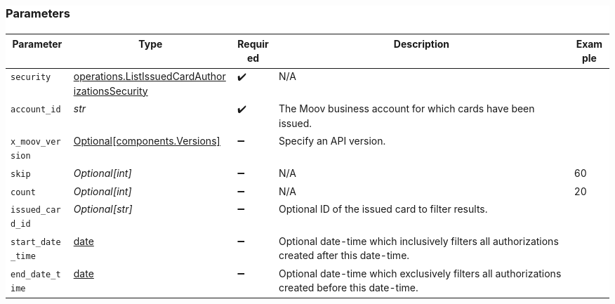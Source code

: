 ```python

```

### Parameters

| Parameter                                                                                                          | Type                                                                                                               | Required                                                                                                           | Description                                                                                                        | Example                                                                                                            |
| ------------------------------------------------------------------------------------------------------------------ | ------------------------------------------------------------------------------------------------------------------ | ------------------------------------------------------------------------------------------------------------------ | ------------------------------------------------------------------------------------------------------------------ | ------------------------------------------------------------------------------------------------------------------ |
| `security`                                                                                                         | [operations.ListIssuedCardAuthorizationsSecurity](../../models/operations/listissuedcardauthorizationssecurity.md) | :heavy_check_mark:                                                                                                 | N/A                                                                                                                |                                                                                                                    |
| `account_id`                                                                                                       | *str*                                                                                                              | :heavy_check_mark:                                                                                                 | The Moov business account for which cards have been issued.                                                        |                                                                                                                    |
| `x_moov_version`                                                                                                   | [Optional[components.Versions]](../../models/components/versions.md)                                               | :heavy_minus_sign:                                                                                                 | Specify an API version.                                                                                            |                                                                                                                    |
| `skip`                                                                                                             | *Optional[int]*                                                                                                    | :heavy_minus_sign:                                                                                                 | N/A                                                                                                                | 60                                                                                                                 |
| `count`                                                                                                            | *Optional[int]*                                                                                                    | :heavy_minus_sign:                                                                                                 | N/A                                                                                                                | 20                                                                                                                 |
| `issued_card_id`                                                                                                   | *Optional[str]*                                                                                                    | :heavy_minus_sign:                                                                                                 | Optional ID of the issued card to filter results.                                                                  |                                                                                                                    |
| `start_date_time`                                                                                                  | [date](https://docs.python.org/3/library/datetime.html#date-objects)                                               | :heavy_minus_sign:                                                                                                 | Optional date-time which inclusively filters all authorizations created after this date-time.                      |                                                                                                                    |
| `end_date_time`                                                                                                    | [date](https://docs.python.org/3/library/datetime.html#date-objects)                                               | :heavy_minus_sign:                                                                                                 | Optional date-time which exclusively filters all authorizations created before this date-time.                     |                                                                                                                    |